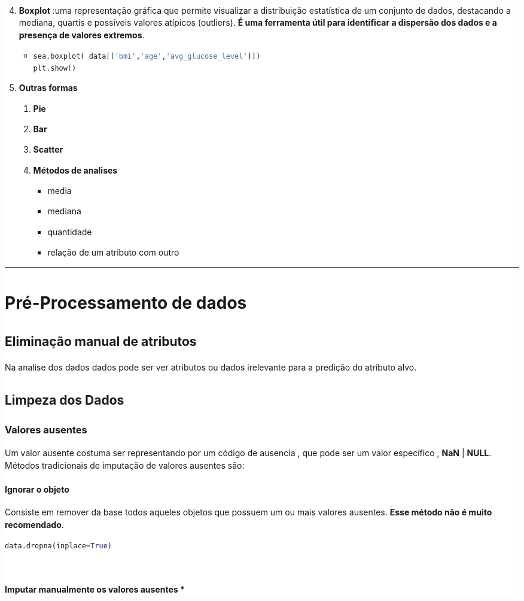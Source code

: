 4. **Boxplot** :uma representação gráfica que permite visualizar a distribuição estatística de um conjunto de dados, destacando a mediana, quartis e possíveis valores atípicos (outliers). **É uma ferramenta útil para identificar a dispersão dos dados e a presença de valores extremos**.
   
   * ```python
     sea.boxplot( data[['bmi','age','avg_glucose_level']])
     plt.show()
     ```

5. **Outras formas**
   
   1. **Pie**
   
   2. **Bar**
   
   3. **Scatter**
   
   4. **Métodos de analises**
      
      * media
      
      * mediana
      
      * quantidade
      
      * relação de um atributo com outro

-------

# Pré-Processamento de dados

## Eliminação manual de atributos

Na analise dos dados dados pode ser ver atributos ou dados irelevante para a predição do atributo alvo.

## Limpeza dos Dados

### Valores ausentes

Um valor ausente costuma ser representando por um código de ausencia , que pode ser um valor específico , **NaN** | **NULL**. Métodos tradicionais de imputação de valores ausentes são:

#### **Ignorar o objeto**

Consiste em remover da base todos aqueles objetos que possuem um ou mais valores ausentes. **Esse método não é muito recomendado**.

```python
data.dropna(inplace=True)
```

&nbsp;

#### Imputar manualmente os valores ausentes *
